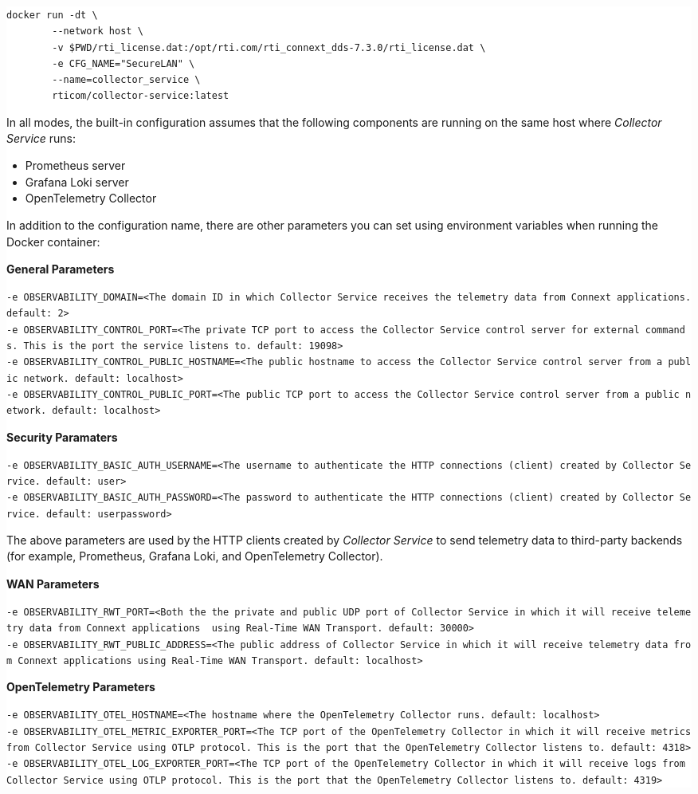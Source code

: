 ```
docker run -dt \
        --network host \
        -v $PWD/rti_license.dat:/opt/rti.com/rti_connext_dds-7.3.0/rti_license.dat \
        -e CFG_NAME="SecureLAN" \
        --name=collector_service \
        rticom/collector-service:latest
```

In all modes, the built-in configuration assumes that the following components
are running on the same host where *Collector Service* runs: 
* Prometheus server
* Grafana Loki server
* OpenTelemetry Collector

In addition to the configuration name, there are other parameters you can 
set using environment variables when running the Docker container:

**General Parameters**

```
-e OBSERVABILITY_DOMAIN=<The domain ID in which Collector Service receives the telemetry data from Connext applications. default: 2>
-e OBSERVABILITY_CONTROL_PORT=<The private TCP port to access the Collector Service control server for external commands. This is the port the service listens to. default: 19098>
-e OBSERVABILITY_CONTROL_PUBLIC_HOSTNAME=<The public hostname to access the Collector Service control server from a public network. default: localhost>
-e OBSERVABILITY_CONTROL_PUBLIC_PORT=<The public TCP port to access the Collector Service control server from a public network. default: localhost>
```

**Security Paramaters**

```
-e OBSERVABILITY_BASIC_AUTH_USERNAME=<The username to authenticate the HTTP connections (client) created by Collector Service. default: user>
-e OBSERVABILITY_BASIC_AUTH_PASSWORD=<The password to authenticate the HTTP connections (client) created by Collector Service. default: userpassword>
```

The above parameters are used by the HTTP clients created by 
*Collector Service* to send telemetry data to third-party backends (for example,
Prometheus, Grafana Loki, and OpenTelemetry Collector).

**WAN Parameters**

```
-e OBSERVABILITY_RWT_PORT=<Both the the private and public UDP port of Collector Service in which it will receive telemetry data from Connext applications  using Real-Time WAN Transport. default: 30000>
-e OBSERVABILITY_RWT_PUBLIC_ADDRESS=<The public address of Collector Service in which it will receive telemetry data from Connext applications using Real-Time WAN Transport. default: localhost>
```

**OpenTelemetry Parameters**

```
-e OBSERVABILITY_OTEL_HOSTNAME=<The hostname where the OpenTelemetry Collector runs. default: localhost>
-e OBSERVABILITY_OTEL_METRIC_EXPORTER_PORT=<The TCP port of the OpenTelemetry Collector in which it will receive metrics from Collector Service using OTLP protocol. This is the port that the OpenTelemetry Collector listens to. default: 4318>
-e OBSERVABILITY_OTEL_LOG_EXPORTER_PORT=<The TCP port of the OpenTelemetry Collector in which it will receive logs from Collector Service using OTLP protocol. This is the port that the OpenTelemetry Collector listens to. default: 4319>
```
